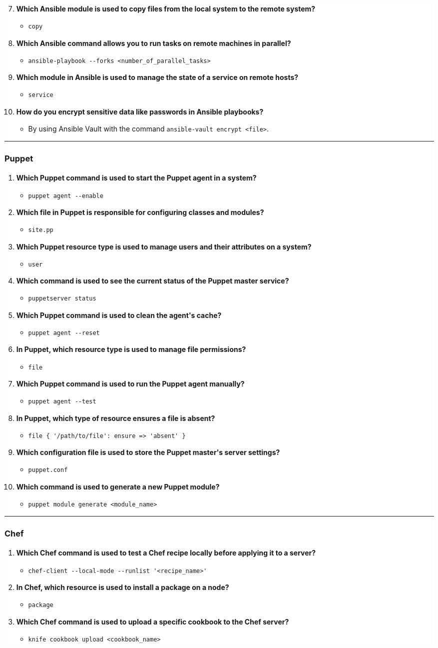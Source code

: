 7. **Which Ansible module is used to copy files from the local system to the remote system?**
   - `copy`

8. **Which Ansible command allows you to run tasks on remote machines in parallel?**
   - `ansible-playbook --forks <number_of_parallel_tasks>`

9. **Which module in Ansible is used to manage the state of a service on remote hosts?**
   - `service`

10. **How do you encrypt sensitive data like passwords in Ansible playbooks?**
    - By using Ansible Vault with the command `ansible-vault encrypt <file>`.

---

### **Puppet**

1. **Which Puppet command is used to start the Puppet agent in a system?**
   - `puppet agent --enable`

2. **Which file in Puppet is responsible for configuring classes and modules?**
   - `site.pp`

3. **Which Puppet resource type is used to manage users and their attributes on a system?**
   - `user`

4. **Which command is used to see the current status of the Puppet master service?**
   - `puppetserver status`

5. **Which Puppet command is used to clean the agent's cache?**
   - `puppet agent --reset`

6. **In Puppet, which resource type is used to manage file permissions?**
   - `file`

7. **Which Puppet command is used to run the Puppet agent manually?**
   - `puppet agent --test`

8. **In Puppet, which type of resource ensures a file is absent?**
   - `file { '/path/to/file': ensure => 'absent' }`

9. **Which configuration file is used to store the Puppet master's server settings?**
   - `puppet.conf`

10. **Which command is used to generate a new Puppet module?**
    - `puppet module generate <module_name>`

---

### **Chef**

1. **Which Chef command is used to test a Chef recipe locally before applying it to a server?**
   - `chef-client --local-mode --runlist '<recipe_name>'`

2. **In Chef, which resource is used to install a package on a node?**
   - `package`

3. **Which Chef command is used to upload a specific cookbook to the Chef server?**
   - `knife cookbook upload <cookbook_name>`
